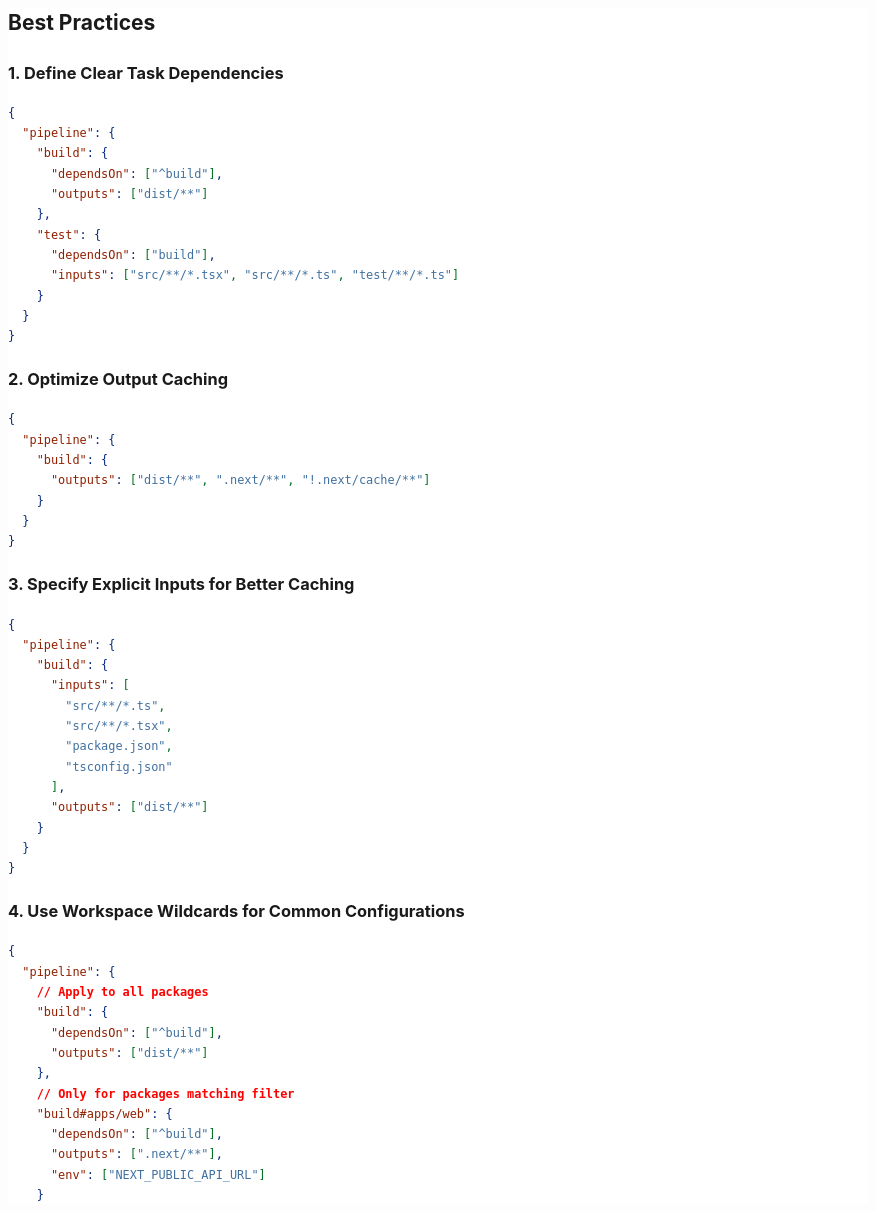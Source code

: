 ## Best Practices

### 1. Define Clear Task Dependencies

```json
{
  "pipeline": {
    "build": {
      "dependsOn": ["^build"],
      "outputs": ["dist/**"]
    },
    "test": {
      "dependsOn": ["build"],
      "inputs": ["src/**/*.tsx", "src/**/*.ts", "test/**/*.ts"]
    }
  }
}
```

### 2. Optimize Output Caching

```json
{
  "pipeline": {
    "build": {
      "outputs": ["dist/**", ".next/**", "!.next/cache/**"]
    }
  }
}
```

### 3. Specify Explicit Inputs for Better Caching

```json
{
  "pipeline": {
    "build": {
      "inputs": [
        "src/**/*.ts",
        "src/**/*.tsx",
        "package.json",
        "tsconfig.json"
      ],
      "outputs": ["dist/**"]
    }
  }
}
```

### 4. Use Workspace Wildcards for Common Configurations

```json
{
  "pipeline": {
    // Apply to all packages
    "build": {
      "dependsOn": ["^build"],
      "outputs": ["dist/**"]
    },
    // Only for packages matching filter
    "build#apps/web": {
      "dependsOn": ["^build"],
      "outputs": [".next/**"],
      "env": ["NEXT_PUBLIC_API_URL"]
    }
```